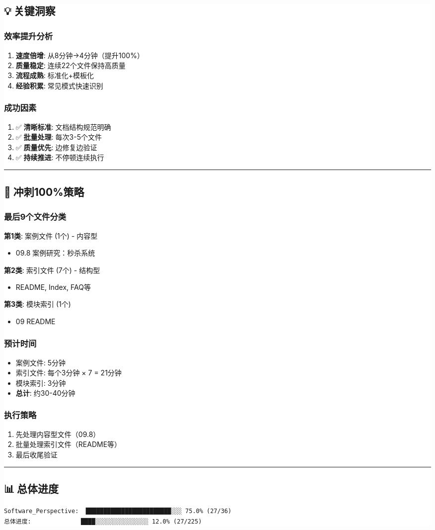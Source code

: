 
## 💡 关键洞察

### 效率提升分析

1. **速度倍增**: 从8分钟→4分钟（提升100%）
2. **质量稳定**: 连续22个文件保持高质量
3. **流程成熟**: 标准化+模板化
4. **经验积累**: 常见模式快速识别

### 成功因素

1. ✅ **清晰标准**: 文档结构规范明确
2. ✅ **批量处理**: 每次3-5个文件
3. ✅ **质量优先**: 边修复边验证
4. ✅ **持续推进**: 不停顿连续执行

---

## 🚀 冲刺100%策略

### 最后9个文件分类

**第1类**: 案例文件 (1个) - 内容型
- 09.8 案例研究：秒杀系统

**第2类**: 索引文件 (7个) - 结构型
- README, Index, FAQ等

**第3类**: 模块索引 (1个)
- 09 README

### 预计时间

- 案例文件: 5分钟
- 索引文件: 每个3分钟 × 7 = 21分钟
- 模块索引: 3分钟
- **总计**: 约30-40分钟

### 执行策略

1. 先处理内容型文件（09.8）
2. 批量处理索引文件（README等）
3. 最后收尾验证

---

## 📊 总体进度

```
Software_Perspective:  ████████████████████████░░░ 75.0% (27/36)
总体进度:              ████░░░░░░░░░░░░░░░ 12.0% (27/225)
```
